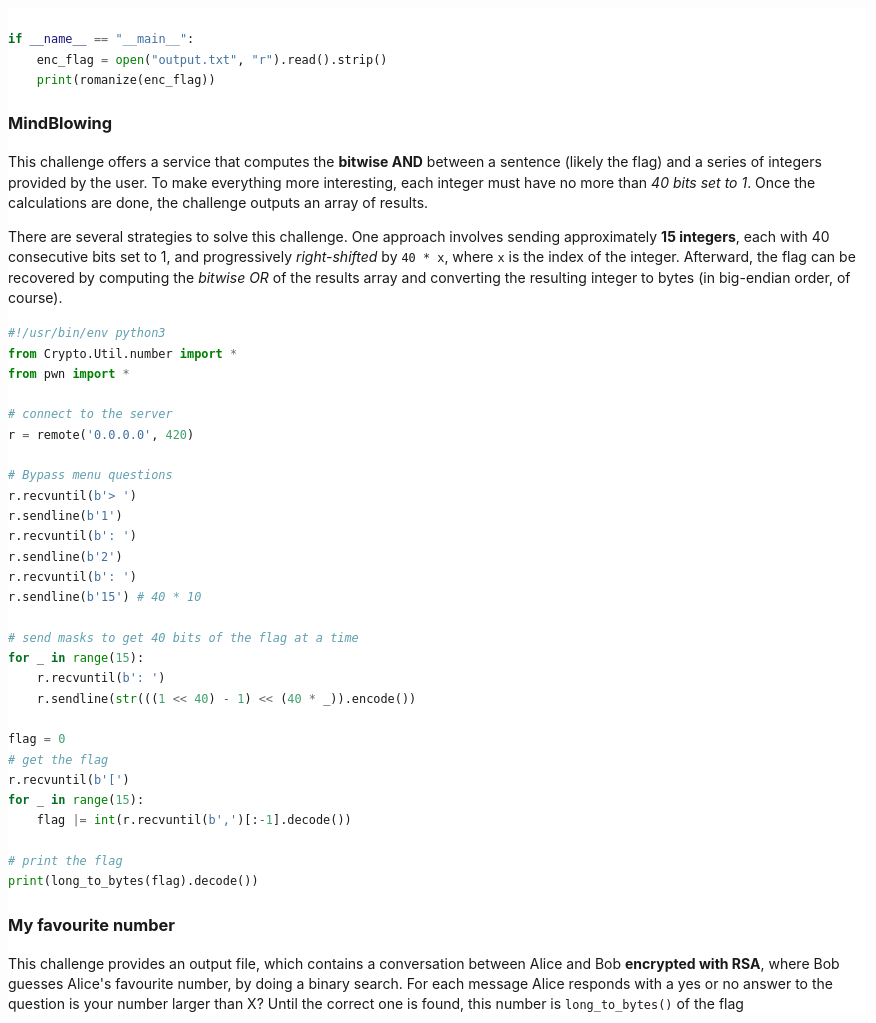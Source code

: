 ```py

if __name__ == "__main__":
    enc_flag = open("output.txt", "r").read().strip()
    print(romanize(enc_flag))
```

### MindBlowing
This challenge offers a service that computes the **bitwise AND** between a sentence (likely the flag) and a series of integers provided by the user. To make everything more interesting, each integer must have no more than *40 bits set to 1*. Once the calculations are done, the challenge outputs an array of results.


There are several strategies to solve this challenge. One approach involves sending approximately **15 integers**, each with 40 consecutive bits set to 1, and progressively *right-shifted* by `40 * x`, where `x` is the index of the integer. Afterward, the flag can be recovered by computing the *bitwise OR* of the results array and converting the resulting integer to bytes (in big-endian order, of course). 

```py
#!/usr/bin/env python3
from Crypto.Util.number import *
from pwn import *

# connect to the server
r = remote('0.0.0.0', 420)

# Bypass menu questions
r.recvuntil(b'> ')
r.sendline(b'1')
r.recvuntil(b': ')
r.sendline(b'2')
r.recvuntil(b': ')
r.sendline(b'15') # 40 * 10

# send masks to get 40 bits of the flag at a time
for _ in range(15):
    r.recvuntil(b': ')
    r.sendline(str(((1 << 40) - 1) << (40 * _)).encode())

flag = 0
# get the flag
r.recvuntil(b'[')
for _ in range(15):
    flag |= int(r.recvuntil(b',')[:-1].decode())

# print the flag
print(long_to_bytes(flag).decode())
```

### My favourite number
This challenge provides an output file, which contains a conversation between Alice and Bob **encrypted with RSA**, where Bob guesses Alice's favourite number, by doing a binary search. For each message Alice responds with a yes or no answer to the question is your number larger than X? Until the correct one is found, this number is `long_to_bytes()` of the flag

